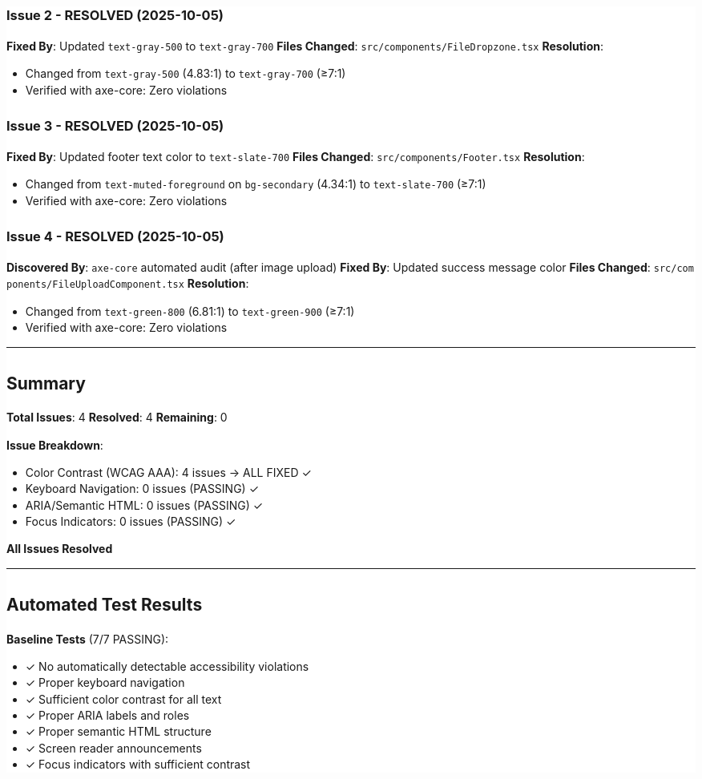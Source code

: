 ### Issue 2 - RESOLVED (2025-10-05)
**Fixed By**: Updated `text-gray-500` to `text-gray-700`
**Files Changed**: `src/components/FileDropzone.tsx`
**Resolution**:
- Changed from `text-gray-500` (4.83:1) to `text-gray-700` (≥7:1)
- Verified with axe-core: Zero violations

### Issue 3 - RESOLVED (2025-10-05)
**Fixed By**: Updated footer text color to `text-slate-700`
**Files Changed**: `src/components/Footer.tsx`
**Resolution**:
- Changed from `text-muted-foreground` on `bg-secondary` (4.34:1) to `text-slate-700` (≥7:1)
- Verified with axe-core: Zero violations

### Issue 4 - RESOLVED (2025-10-05)
**Discovered By**: `axe-core` automated audit (after image upload)
**Fixed By**: Updated success message color
**Files Changed**: `src/components/FileUploadComponent.tsx`
**Resolution**:
- Changed from `text-green-800` (6.81:1) to `text-green-900` (≥7:1)
- Verified with axe-core: Zero violations

---

## Summary

**Total Issues**: 4
**Resolved**: 4
**Remaining**: 0

**Issue Breakdown**:
- Color Contrast (WCAG AAA): 4 issues → ALL FIXED ✓
- Keyboard Navigation: 0 issues (PASSING) ✓
- ARIA/Semantic HTML: 0 issues (PASSING) ✓
- Focus Indicators: 0 issues (PASSING) ✓

**All Issues Resolved**

---

## Automated Test Results

**Baseline Tests** (7/7 PASSING):
- ✓ No automatically detectable accessibility violations
- ✓ Proper keyboard navigation
- ✓ Sufficient color contrast for all text
- ✓ Proper ARIA labels and roles
- ✓ Proper semantic HTML structure
- ✓ Screen reader announcements
- ✓ Focus indicators with sufficient contrast
